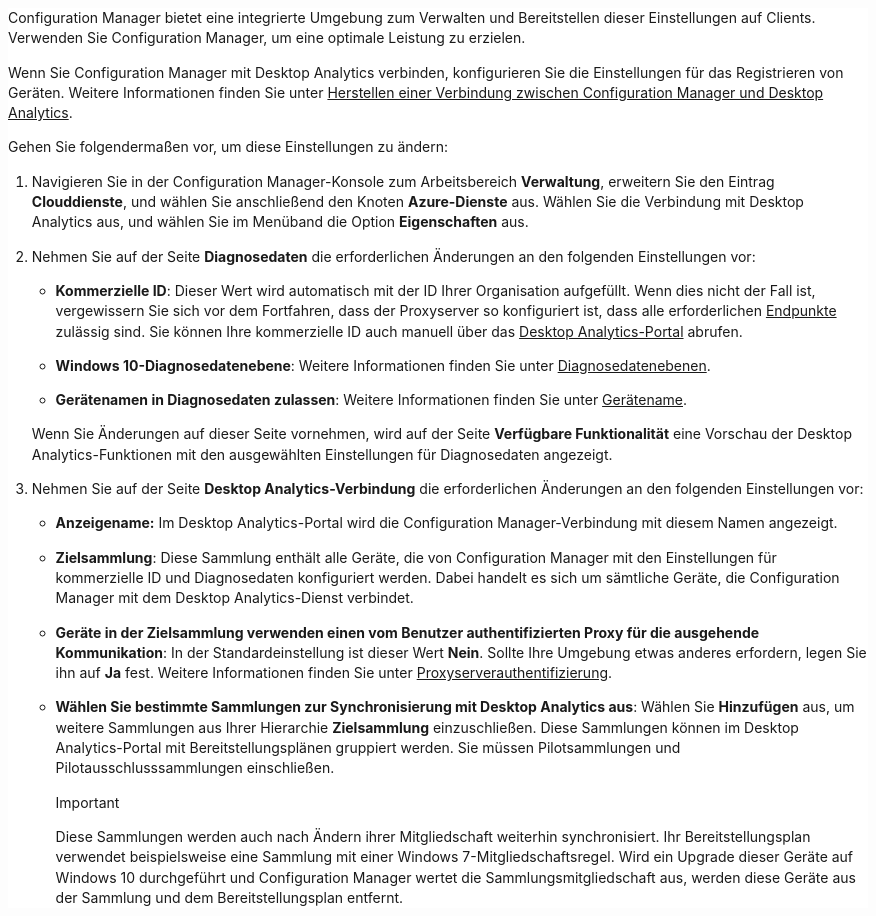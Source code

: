 Configuration Manager bietet eine integrierte Umgebung zum Verwalten und Bereitstellen dieser Einstellungen auf Clients. Verwenden Sie Configuration Manager, um eine optimale Leistung zu erzielen.

Wenn Sie Configuration Manager mit Desktop Analytics verbinden, konfigurieren Sie die Einstellungen für das Registrieren von Geräten. Weitere Informationen finden Sie unter [Herstellen einer Verbindung zwischen Configuration Manager und Desktop Analytics](connect-configmgr.md#bkmk_connect).

Gehen Sie folgendermaßen vor, um diese Einstellungen zu ändern:

1. Navigieren Sie in der Configuration Manager-Konsole zum Arbeitsbereich **Verwaltung**, erweitern Sie den Eintrag **Clouddienste**, und wählen Sie anschließend den Knoten **Azure-Dienste** aus. Wählen Sie die Verbindung mit Desktop Analytics aus, und wählen Sie im Menüband die Option **Eigenschaften** aus.

2. Nehmen Sie auf der Seite **Diagnosedaten** die erforderlichen Änderungen an den folgenden Einstellungen vor:  

    - **Kommerzielle ID**: Dieser Wert wird automatisch mit der ID Ihrer Organisation aufgefüllt. Wenn dies nicht der Fall ist, vergewissern Sie sich vor dem Fortfahren, dass der Proxyserver so konfiguriert ist, dass alle erforderlichen [Endpunkte](enable-data-sharing.md#endpoints) zulässig sind. Sie können Ihre kommerzielle ID auch manuell über das [Desktop Analytics-Portal](monitor-connection-health.md#bkmk_ViewCommercialID) abrufen.

    - **Windows 10-Diagnosedatenebene**: Weitere Informationen finden Sie unter [Diagnosedatenebenen](enable-data-sharing.md#diagnostic-data-levels).  

    - **Gerätenamen in Diagnosedaten zulassen**: Weitere Informationen finden Sie unter [Gerätename](#device-name).  

    Wenn Sie Änderungen auf dieser Seite vornehmen, wird auf der Seite **Verfügbare Funktionalität** eine Vorschau der Desktop Analytics-Funktionen mit den ausgewählten Einstellungen für Diagnosedaten angezeigt.  

3. Nehmen Sie auf der Seite **Desktop Analytics-Verbindung** die erforderlichen Änderungen an den folgenden Einstellungen vor:

    - **Anzeigename:** Im Desktop Analytics-Portal wird die Configuration Manager-Verbindung mit diesem Namen angezeigt.  

    - **Zielsammlung**: Diese Sammlung enthält alle Geräte, die von Configuration Manager mit den Einstellungen für kommerzielle ID und Diagnosedaten konfiguriert werden. Dabei handelt es sich um sämtliche Geräte, die Configuration Manager mit dem Desktop Analytics-Dienst verbindet.  

    - **Geräte in der Zielsammlung verwenden einen vom Benutzer authentifizierten Proxy für die ausgehende Kommunikation**: In der Standardeinstellung ist dieser Wert **Nein**. Sollte Ihre Umgebung etwas anderes erfordern, legen Sie ihn auf **Ja** fest. Weitere Informationen finden Sie unter [Proxyserverauthentifizierung](enable-data-sharing.md#proxy-server-authentication).

    - **Wählen Sie bestimmte Sammlungen zur Synchronisierung mit Desktop Analytics aus**: Wählen Sie **Hinzufügen** aus, um weitere Sammlungen aus Ihrer Hierarchie **Zielsammlung** einzuschließen. Diese Sammlungen können im Desktop Analytics-Portal mit Bereitstellungsplänen gruppiert werden. Sie müssen Pilotsammlungen und Pilotausschlusssammlungen einschließen.  <!-- 4097528 -->

        > [!IMPORTANT]
        > Diese Sammlungen werden auch nach Ändern ihrer Mitgliedschaft weiterhin synchronisiert. Ihr Bereitstellungsplan verwendet beispielsweise eine Sammlung mit einer Windows 7-Mitgliedschaftsregel. Wird ein Upgrade dieser Geräte auf Windows 10 durchgeführt und Configuration Manager wertet die Sammlungsmitgliedschaft aus, werden diese Geräte aus der Sammlung und dem Bereitstellungsplan entfernt.
